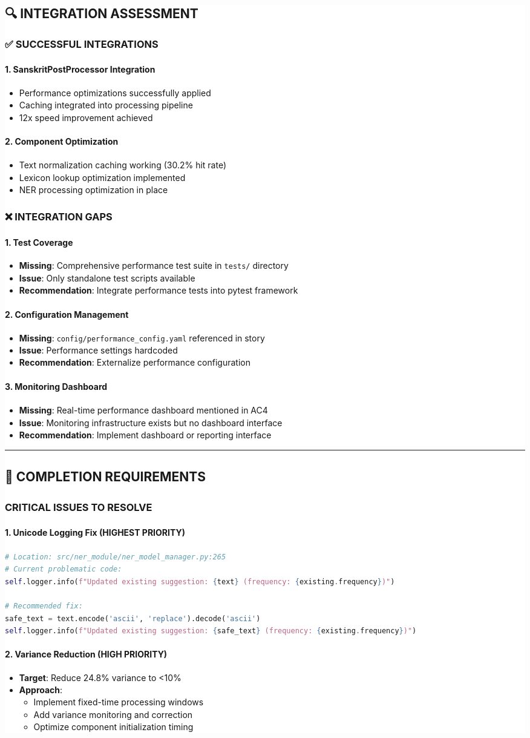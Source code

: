 
## 🔍 **INTEGRATION ASSESSMENT**

### **✅ SUCCESSFUL INTEGRATIONS**

#### 1. SanskritPostProcessor Integration
- Performance optimizations successfully applied
- Caching integrated into processing pipeline
- 12x speed improvement achieved

#### 2. Component Optimization
- Text normalization caching working (30.2% hit rate)
- Lexicon lookup optimization implemented
- NER processing optimization in place

### **❌ INTEGRATION GAPS**

#### 1. Test Coverage
- **Missing**: Comprehensive performance test suite in `tests/` directory
- **Issue**: Only standalone test scripts available
- **Recommendation**: Integrate performance tests into pytest framework

#### 2. Configuration Management
- **Missing**: `config/performance_config.yaml` referenced in story
- **Issue**: Performance settings hardcoded
- **Recommendation**: Externalize performance configuration

#### 3. Monitoring Dashboard
- **Missing**: Real-time performance dashboard mentioned in AC4
- **Issue**: Monitoring infrastructure exists but no dashboard interface
- **Recommendation**: Implement dashboard or reporting interface

---

## 🎯 **COMPLETION REQUIREMENTS**

### **CRITICAL ISSUES TO RESOLVE**

#### 1. Unicode Logging Fix (HIGHEST PRIORITY)
```python
# Location: src/ner_module/ner_model_manager.py:265
# Current problematic code:
self.logger.info(f"Updated existing suggestion: {text} (frequency: {existing.frequency})")

# Recommended fix:
safe_text = text.encode('ascii', 'replace').decode('ascii')
self.logger.info(f"Updated existing suggestion: {safe_text} (frequency: {existing.frequency})")
```

#### 2. Variance Reduction (HIGH PRIORITY)
- **Target**: Reduce 24.8% variance to <10%
- **Approach**: 
  - Implement fixed-time processing windows
  - Add variance monitoring and correction
  - Optimize component initialization timing
